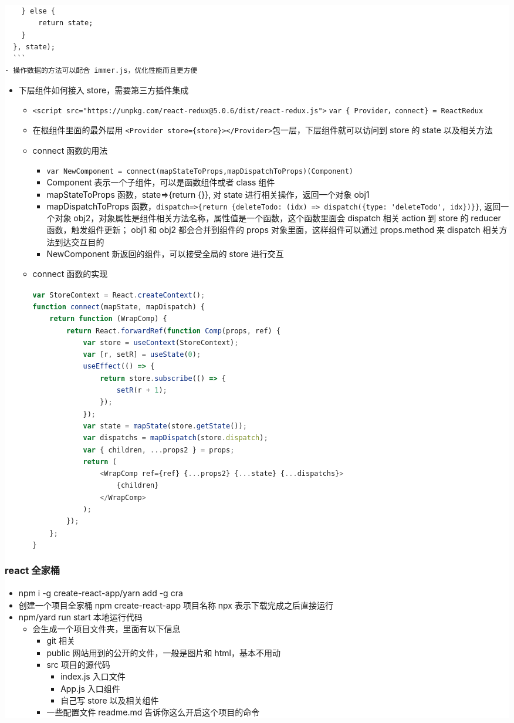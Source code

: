       	} else {
      		return state;
      	}
      }, state);
      ```
    - 操作数据的方法可以配合 immer.js，优化性能而且更方便

- 下层组件如何接入 store，需要第三方插件集成

  - `<script src="https://unpkg.com/react-redux@5.0.6/dist/react-redux.js">`
    `var { Provider，connect} = ReactRedux`

  - 在根组件里面的最外层用 `<Provider store={store}></Provider>`包一层，下层组件就可以访问到 store 的 state 以及相关方法

  - connect 函数的用法

    - `var NewComponent = connect(mapStateToProps,mapDispatchToProps)(Component)`
    - Component 表示一个子组件，可以是函数组件或者 class 组件
    - mapStateToProps 函数，state=>{return {}}, 对 state 进行相关操作，返回一个对象 obj1
    - mapDispatchToProps 函数，`dispatch=>{return {deleteTodo: (idx) => dispatch({type: 'deleteTodo', idx})}}`, 返回一个对象 obj2，对象属性是组件相关方法名称，属性值是一个函数，这个函数里面会 dispatch 相关 action 到 store 的 reducer 函数，触发组件更新；
      obj1 和 obj2 都会合并到组件的 props 对象里面，这样组件可以通过 props.method 来 dispatch 相关方法到达交互目的
    - NewComponent 新返回的组件，可以接受全局的 store 进行交互

  - connect 函数的实现
    ```js
    var StoreContext = React.createContext();
    function connect(mapState, mapDispatch) {
    	return function (WrapComp) {
    		return React.forwardRef(function Comp(props, ref) {
    			var store = useContext(StoreContext);
    			var [r, setR] = useState(0);
    			useEffect(() => {
    				return store.subscribe(() => {
    					setR(r + 1);
    				});
    			});
    			var state = mapState(store.getState());
    			var dispatchs = mapDispatch(store.dispatch);
    			var { children, ...props2 } = props;
    			return (
    				<WrapComp ref={ref} {...props2} {...state} {...dispatchs}>
    					{children}
    				</WrapComp>
    			);
    		});
    	};
    }
    ```

### react 全家桶

- npm i -g create-react-app/yarn add -g cra
- 创建一个项目全家桶
  npm create-react-app 项目名称
  npx 表示下载完成之后直接运行
- npm/yard run start 本地运行代码
  - 会生成一个项目文件夹，里面有以下信息
    - git 相关
    - public 网站用到的公开的文件，一般是图片和 html，基本不用动
    - src 项目的源代码
      - index.js 入口文件
      - App.js 入口组件
      - 自己写 store 以及相关组件
    - 一些配置文件
      readme.md 告诉你这么开启这个项目的命令